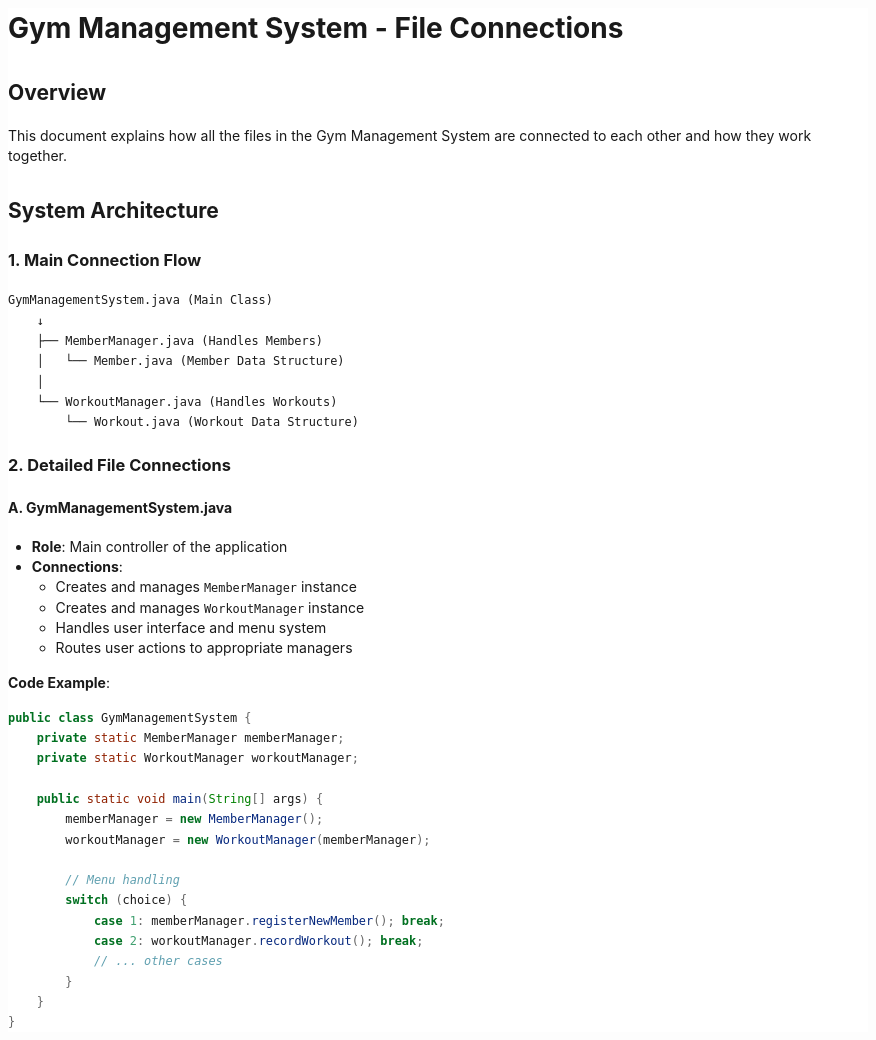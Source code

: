 # Gym Management System - File Connections

## Overview
This document explains how all the files in the Gym Management System are connected to each other and how they work together.

## System Architecture

### 1. Main Connection Flow
```
GymManagementSystem.java (Main Class)
    ↓
    ├── MemberManager.java (Handles Members)
    │   └── Member.java (Member Data Structure)
    │
    └── WorkoutManager.java (Handles Workouts)
        └── Workout.java (Workout Data Structure)
```

### 2. Detailed File Connections

#### A. GymManagementSystem.java
- **Role**: Main controller of the application
- **Connections**:
  - Creates and manages `MemberManager` instance
  - Creates and manages `WorkoutManager` instance
  - Handles user interface and menu system
  - Routes user actions to appropriate managers

**Code Example**:
```java
public class GymManagementSystem {
    private static MemberManager memberManager;
    private static WorkoutManager workoutManager;

    public static void main(String[] args) {
        memberManager = new MemberManager();
        workoutManager = new WorkoutManager(memberManager);
        
        // Menu handling
        switch (choice) {
            case 1: memberManager.registerNewMember(); break;
            case 2: workoutManager.recordWorkout(); break;
            // ... other cases
        }
    }
}
```
